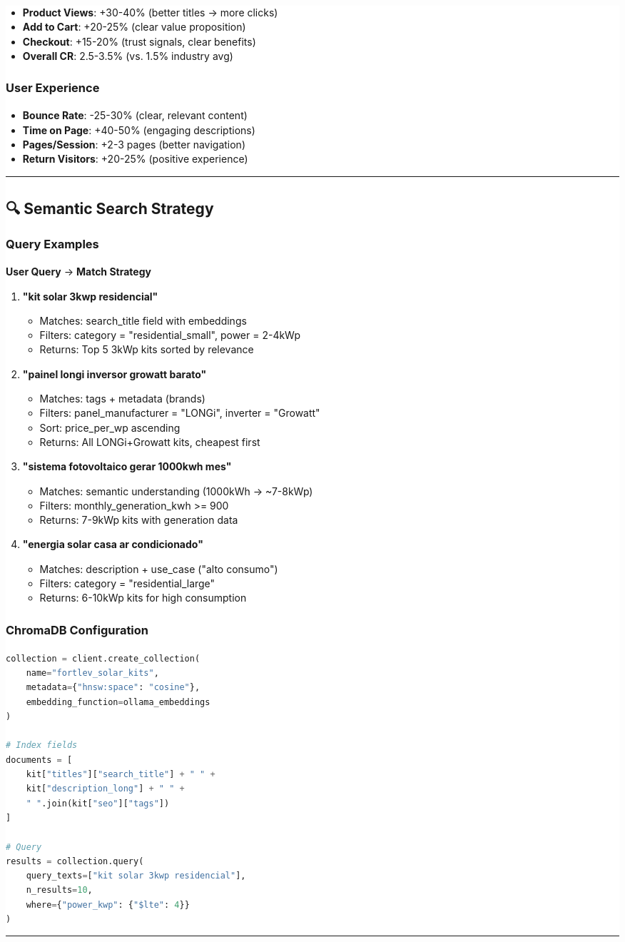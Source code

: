 - **Product Views**: +30-40% (better titles → more clicks)
- **Add to Cart**: +20-25% (clear value proposition)
- **Checkout**: +15-20% (trust signals, clear benefits)
- **Overall CR**: 2.5-3.5% (vs. 1.5% industry avg)

### User Experience

- **Bounce Rate**: -25-30% (clear, relevant content)
- **Time on Page**: +40-50% (engaging descriptions)
- **Pages/Session**: +2-3 pages (better navigation)
- **Return Visitors**: +20-25% (positive experience)

---

## 🔍 Semantic Search Strategy

### Query Examples

**User Query** → **Match Strategy**

1. **"kit solar 3kwp residencial"**
   - Matches: search_title field with embeddings
   - Filters: category = "residential_small", power = 2-4kWp
   - Returns: Top 5 3kWp kits sorted by relevance

2. **"painel longi inversor growatt barato"**
   - Matches: tags + metadata (brands)
   - Filters: panel_manufacturer = "LONGi", inverter = "Growatt"
   - Sort: price_per_wp ascending
   - Returns: All LONGi+Growatt kits, cheapest first

3. **"sistema fotovoltaico gerar 1000kwh mes"**
   - Matches: semantic understanding (1000kWh → ~7-8kWp)
   - Filters: monthly_generation_kwh >= 900
   - Returns: 7-9kWp kits with generation data

4. **"energia solar casa ar condicionado"**
   - Matches: description + use_case ("alto consumo")
   - Filters: category = "residential_large"
   - Returns: 6-10kWp kits for high consumption

### ChromaDB Configuration

```python
collection = client.create_collection(
    name="fortlev_solar_kits",
    metadata={"hnsw:space": "cosine"},
    embedding_function=ollama_embeddings
)

# Index fields
documents = [
    kit["titles"]["search_title"] + " " + 
    kit["description_long"] + " " + 
    " ".join(kit["seo"]["tags"])
]

# Query
results = collection.query(
    query_texts=["kit solar 3kwp residencial"],
    n_results=10,
    where={"power_kwp": {"$lte": 4}}
)
```

---